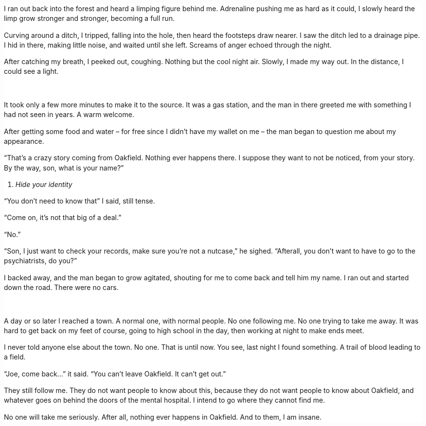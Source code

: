 I ran out back into the forest and heard a limping figure behind me. Adrenaline pushing me as hard as it could, I slowly heard the limp grow stronger and stronger, becoming a full run. 

Curving around a ditch, I tripped, falling into the hole, then heard the footsteps draw nearer. I saw the ditch led to a drainage pipe. I hid in there, making little noise, and waited until she left. Screams of anger echoed through the night. 

After catching my breath, I peeked out, coughing. Nothing but the cool night air. Slowly, I made my way out. In the distance, I could see a light. 

 

It took only a few more minutes to make it to the source. It was a gas station, and the man in there greeted me with something I had not seen in years. A warm welcome. 

After getting some food and water – for free since I didn’t have my wallet on me – the man began to question me about my appearance. 

“That’s a crazy story coming from Oakfield. Nothing ever happens there. I suppose they want to not be noticed, from your story. By the way, son, what is your name?” 

1. *Hide your identity* 

“You don’t need to know that” I said, still tense. 

“Come on, it’s not that big of a deal.” 

“No.” 

“Son, I just want to check your records, make sure you’re not a nutcase,” he sighed. “Afterall, you don’t want to have to go to the psychiatrists, do you?” 

I backed away, and the man began to grow agitated, shouting for me to come back and tell him my name. I ran out and started down the road. There were no cars. 

 

A day or so later I reached a town. A normal one, with normal people. No one following me. No one trying to take me away. It was hard to get back on my feet of course, going to high school in the day, then working at night to make ends meet. 

I never told anyone else about the town. No one. That is until now. You see, last night I found something. A trail of blood leading to a field. 

“Joe, come back...” it said. “You can’t leave Oakfield. It can’t get out.” 

They still follow me. They do not want people to know about this, because they do not want people to know about Oakfield, and whatever goes on behind the doors of the mental hospital. I intend to go where they cannot find me. 

No one will take me seriously. After all, nothing ever happens in Oakfield. And to them, I am insane. 